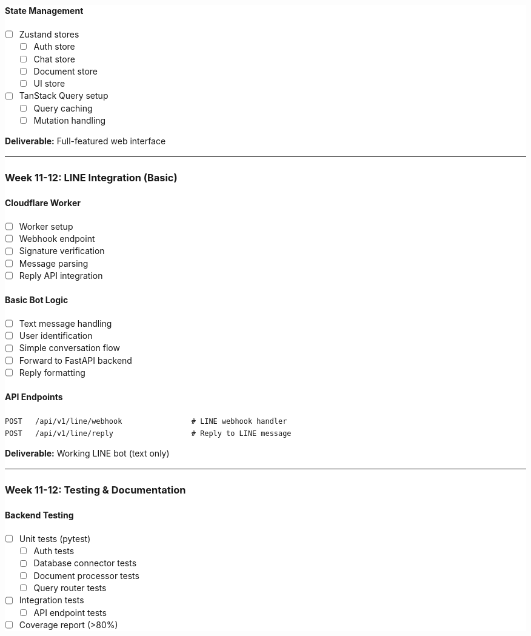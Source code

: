 
#### State Management
- [ ] Zustand stores
  - [ ] Auth store
  - [ ] Chat store
  - [ ] Document store
  - [ ] UI store
- [ ] TanStack Query setup
  - [ ] Query caching
  - [ ] Mutation handling

**Deliverable:** Full-featured web interface

---

### Week 11-12: LINE Integration (Basic)

#### Cloudflare Worker
- [ ] Worker setup
- [ ] Webhook endpoint
- [ ] Signature verification
- [ ] Message parsing
- [ ] Reply API integration

#### Basic Bot Logic
- [ ] Text message handling
- [ ] User identification
- [ ] Simple conversation flow
- [ ] Forward to FastAPI backend
- [ ] Reply formatting

#### API Endpoints
```
POST   /api/v1/line/webhook                # LINE webhook handler
POST   /api/v1/line/reply                  # Reply to LINE message
```

**Deliverable:** Working LINE bot (text only)

---

### Week 11-12: Testing & Documentation

#### Backend Testing
- [ ] Unit tests (pytest)
  - [ ] Auth tests
  - [ ] Database connector tests
  - [ ] Document processor tests
  - [ ] Query router tests
- [ ] Integration tests
  - [ ] API endpoint tests
- [ ] Coverage report (>80%)
